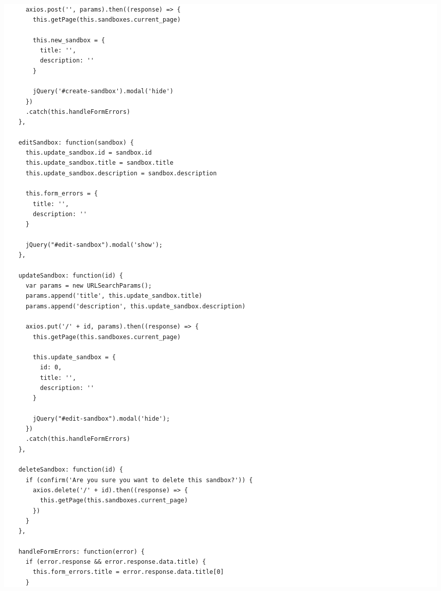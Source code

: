           axios.post('', params).then((response) => {
            this.getPage(this.sandboxes.current_page)

            this.new_sandbox = {
              title: '',
              description: ''
            }

            jQuery('#create-sandbox').modal('hide')
          })
          .catch(this.handleFormErrors)
        },

        editSandbox: function(sandbox) {
          this.update_sandbox.id = sandbox.id
          this.update_sandbox.title = sandbox.title
          this.update_sandbox.description = sandbox.description

          this.form_errors = {
            title: '',
            description: ''
          }

          jQuery("#edit-sandbox").modal('show');
        },

        updateSandbox: function(id) {
          var params = new URLSearchParams();
          params.append('title', this.update_sandbox.title)
          params.append('description', this.update_sandbox.description)

          axios.put('/' + id, params).then((response) => {
            this.getPage(this.sandboxes.current_page)

            this.update_sandbox = {
              id: 0,
              title: '',
              description: ''
            }

            jQuery("#edit-sandbox").modal('hide');
          })
          .catch(this.handleFormErrors)
        },

        deleteSandbox: function(id) {
          if (confirm('Are you sure you want to delete this sandbox?')) {
            axios.delete('/' + id).then((response) => {
              this.getPage(this.sandboxes.current_page)
            })
          }
        },

        handleFormErrors: function(error) {
          if (error.response && error.response.data.title) {
            this.form_errors.title = error.response.data.title[0]
          }
